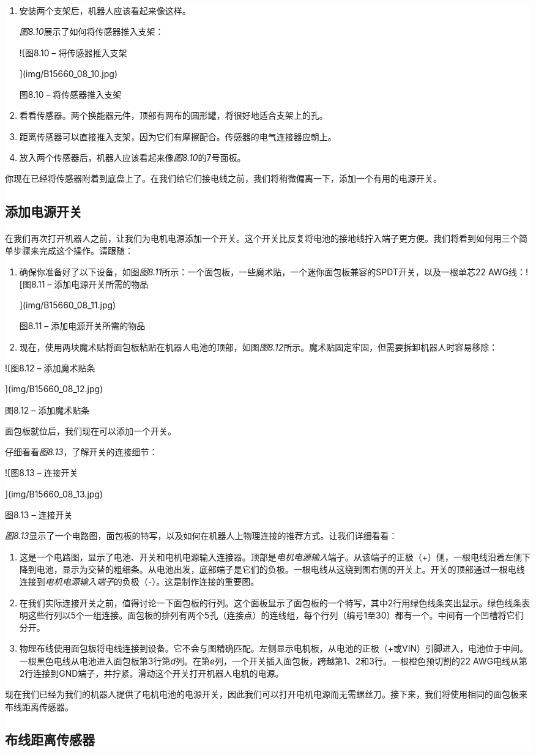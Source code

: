 1.  安装两个支架后，机器人应该看起来像这样。

    *图8.10*展示了如何将传感器推入支架：

    ![图8.10 – 将传感器推入支架

    ](img/B15660_08_10.jpg)

    图8.10 – 将传感器推入支架

1.  看看传感器。两个换能器元件，顶部有网布的圆形罐，将很好地适合支架上的孔。

1.  距离传感器可以直接推入支架，因为它们有摩擦配合。传感器的电气连接器应朝上。

1.  放入两个传感器后，机器人应该看起来像*图8.10*的7号面板。

你现在已经将传感器附着到底盘上了。在我们给它们接电线之前，我们将稍微偏离一下，添加一个有用的电源开关。

## 添加电源开关

在我们再次打开机器人之前，让我们为电机电源添加一个开关。这个开关比反复将电池的接地线拧入端子更方便。我们将看到如何用三个简单步骤来完成这个操作。请跟随：

1.  确保你准备好了以下设备，如图*图8.11*所示：一个面包板，一些魔术贴，一个迷你面包板兼容的SPDT开关，以及一根单芯22 AWG线：![图8.11 – 添加电源开关所需的物品

    ](img/B15660_08_11.jpg)

    图8.11 – 添加电源开关所需的物品

1.  现在，使用两块魔术贴将面包板粘贴在机器人电池的顶部，如图*图8.12*所示。魔术贴固定牢固，但需要拆卸机器人时容易移除：

![图8.12 – 添加魔术贴条

](img/B15660_08_12.jpg)

图8.12 – 添加魔术贴条

面包板就位后，我们现在可以添加一个开关。

仔细看看*图8.13*，了解开关的连接细节：

![图8.13 – 连接开关

](img/B15660_08_13.jpg)

图8.13 – 连接开关

*图8.13*显示了一个电路图，面包板的特写，以及如何在机器人上物理连接的推荐方式。让我们详细看看：

1.  这是一个电路图，显示了电池、开关和电机电源输入连接器。顶部是*电机电源输入*端子。从该端子的正极（+）侧，一根电线沿着左侧下降到电池，显示为交替的粗细条。从电池出发，底部端子是它们的负极。一根电线从这绕到图右侧的开关上。开关的顶部通过一根电线连接到*电机电源输入端子*的负极（-）。这是制作连接的重要图。

1.  在我们实际连接开关之前，值得讨论一下面包板的行列。这个面板显示了面包板的一个特写，其中2行用绿色线条突出显示。绿色线条表明这些行列以5个一组连接。面包板的排列有两个5孔（连接点）的连线组，每个行列（编号1至30）都有一个。中间有一个凹槽将它们分开。

1.  物理布线使用面包板将电线连接到设备。它不会与图精确匹配。左侧显示电机板，从电池的正极（+或VIN）引脚进入，电池位于中间。一根黑色电线从电池进入面包板第3行第*d*列。在第*e*列，一个开关插入面包板，跨越第1、2和3行。一根橙色预切割的22 AWG电线从第2行连接到GND端子，并拧紧。滑动这个开关打开机器人电机的电源。

现在我们已经为我们的机器人提供了电机电池的电源开关，因此我们可以打开电机电源而无需螺丝刀。接下来，我们将使用相同的面包板来布线距离传感器。

## 布线距离传感器
